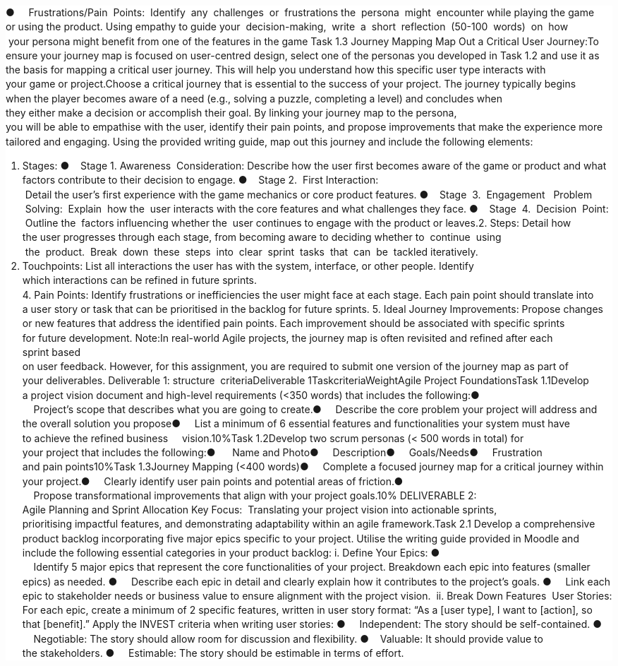 ●     Frustrations/Pain  Points:  Identify  any  challenges  or  frustrations the  persona  might  encounter while playing the game or using the product.
Using empathy to guide your  decision-making,  write  a  short  reflection  (50-100  words)  on  how  your persona might benefit from one of the features in the game
Task 1.3 Journey Mapping
Map Out a Critical User Journey:To ensure your journey map is focused on user-centred design, select one of the personas you developed in Task 1.2 and use it as the basis for mapping a critical user journey. This will help you understand how this specific user type interacts with your game or project.Choose a critical journey that is essential to the success of your project. The journey typically begins when the player becomes aware of a need (e.g., solving a puzzle, completing a level) and concludes when they either make a decision or accomplish their goal. By linking your journey map to the persona, you will be able to empathise with the user, identify their pain points, and propose improvements that make the experience more tailored and engaging.
Using the provided writing guide, map out this journey and include the following elements:
1. Stages:
●    Stage 1. Awareness  Consideration: Describe how the user first becomes aware of the game or product and what factors contribute to their decision to engage.
●    Stage 2.  First Interaction:  Detail the user’s first experience with the game mechanics or core product features.
●    Stage  3.  Engagement   Problem  Solving:  Explain  how the  user interacts with the core features and what challenges they face.
●    Stage  4.  Decision  Point:  Outline the  factors influencing whether the  user continues to engage with the product or leaves.2. Steps: Detail how the user progresses through each stage, from becoming aware to deciding whether to  continue  using  the  product.  Break  down  these  steps  into  clear  sprint  tasks  that  can  be  tackled iteratively.
3. Touchpoints: List all interactions the user has with the system, interface, or other people. Identify which interactions can be refined in future sprints.
4. Pain Points: Identify frustrations or inefficiencies the user might face at each stage. Each pain point should translate into a user story or task that can be prioritised in the backlog for future sprints.
5. Ideal Journey Improvements: Propose changes or new features that address the identified pain points. Each improvement should be associated with specific sprints for future development.
Note:In real-world Agile projects, the journey map is often revisited and refined after each sprint based on user feedback. However, for this assignment, you are required to submit one version of the journey map as part of your deliverables.
Deliverable 1: structure  criteriaDeliverable 1TaskcriteriaWeightAgile Project FoundationsTask 1.1Develop a project vision document and high-level requirements (<350 words) that includes the following:●     Project’s scope that describes what you are going to create.●     Describe the core problem your project will address and the overall solution you propose●     List a minimum of 6 essential features and functionalities your system must have to achieve the refined business     vision.10%Task 1.2Develop two scrum personas (< 500 words in total) for your project that includes the following:●      Name and Photo●     Description●     Goals/Needs●     Frustration and pain points10%Task 1.3Journey Mapping (<400 words)●     Complete a focused journey map for a critical journey within your project.●     Clearly identify user pain points and potential areas of friction.●     Propose transformational improvements that align with your project goals.10%
DELIVERABLE 2: Agile Planning and Sprint Allocation
Key Focus:  Translating your project vision into actionable sprints, prioritising impactful features, and demonstrating adaptability within an agile framework.Task 2.1 Develop a comprehensive product backlog incorporating five major epics specific to your project. Utilise the writing guide provided in Moodle and include the following essential categories in your product backlog:
i. Define Your Epics:
●     Identify 5 major epics that represent the core functionalities of your project. Breakdown each epic into features (smaller epics) as needed.
●     Describe each epic in detail and clearly explain how it contributes to the project’s goals.
●     Link each epic to stakeholder needs or business value to ensure alignment with the project vision. 
ii. Break Down Features  User Stories:
For each epic, create a minimum of 2 specific features, written in user story format: “As a [user type], I want to [action], so that [benefit].”
Apply the INVEST criteria when writing user stories:
●     Independent: The story should be self-contained.
●     Negotiable: The story should allow room for discussion and flexibility.
●    Valuable: It should provide value to the stakeholders.
●     Estimable: The story should be estimable in terms of effort.